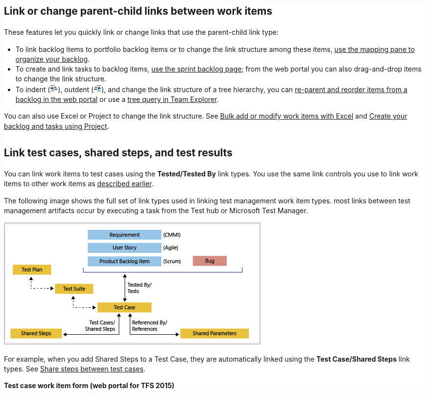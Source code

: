 ## Link or change parent-child links between work items

These features let you quickly link or change links that use the parent-child link type:

-   To link backlog items to portfolio backlog items or to change the link structure among these items, [use the mapping pane to organize your backlog](../backlogs/organize-backlog.md).
-   To create and link tasks to backlog items, [use the sprint backlog page](../scrum/sprint-planning.md); from the web portal you can also drag-and-drop items to change the link structure. 
-   To indent (![Indent](_img/IC588323.png)), outdent (![Outdent](_img/IC588324.png)), and change the link structure of a tree hierarchy, you can [re-parent and reorder items from a backlog in the web portal](../backlogs/organize-backlog.md#reparent) or use a [tree query in Team Explorer](using-queries.md#tree-query).

You can also use Excel or Project to change the link structure. See [Bulk add or modify work items with Excel](../backlogs/office/bulk-add-modify-work-items-excel.md) and [Create your backlog and tasks using Project](../backlogs/office/create-your-backlog-tasks-using-project.md).


## Link test cases, shared steps, and test results

You can link work items to test cases using the **Tested/Tested By** link types. You use the same link controls you use to link work items to other work items as [described earlier](#link-work-items). 

The following image shows the full set of link types used in linking test management work item types. most links between test management artifacts occur by executing a task from the Test hub or Microsoft Test Manager. 

<img src="_img/link-tracking-work-item-test-case-link-types.png" alt="Link types used to link test objects " style="border: 2px solid #C3C3C3;" />

For example, when you add Shared Steps to a Test Case, they are automatically linked using the **Test Case/Shared Steps** link types. See [Share steps between test cases](../../manual-test/mtm/share-steps-between-test-cases.md). 

**Test case work item form (web portal for TFS 2015)**
